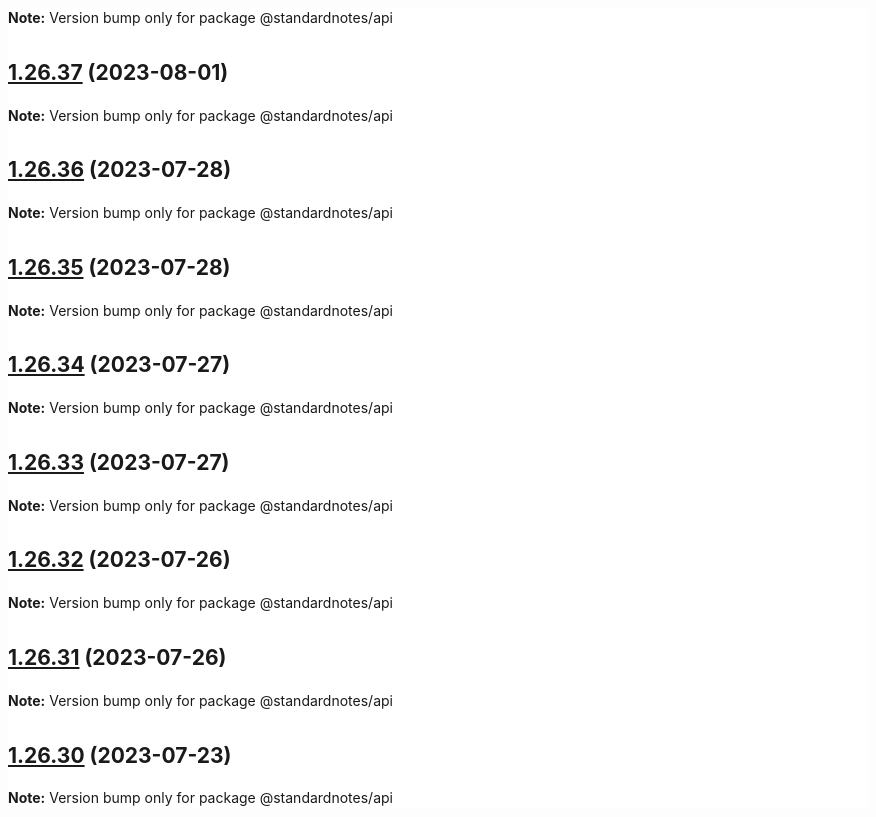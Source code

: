 **Note:** Version bump only for package @standardnotes/api

## [1.26.37](https://github.com/standardnotes/app/compare/@standardnotes/api@1.26.36...@standardnotes/api@1.26.37) (2023-08-01)

**Note:** Version bump only for package @standardnotes/api

## [1.26.36](https://github.com/standardnotes/app/compare/@standardnotes/api@1.26.35...@standardnotes/api@1.26.36) (2023-07-28)

**Note:** Version bump only for package @standardnotes/api

## [1.26.35](https://github.com/standardnotes/app/compare/@standardnotes/api@1.26.34...@standardnotes/api@1.26.35) (2023-07-28)

**Note:** Version bump only for package @standardnotes/api

## [1.26.34](https://github.com/standardnotes/app/compare/@standardnotes/api@1.26.33...@standardnotes/api@1.26.34) (2023-07-27)

**Note:** Version bump only for package @standardnotes/api

## [1.26.33](https://github.com/standardnotes/app/compare/@standardnotes/api@1.26.32...@standardnotes/api@1.26.33) (2023-07-27)

**Note:** Version bump only for package @standardnotes/api

## [1.26.32](https://github.com/standardnotes/app/compare/@standardnotes/api@1.26.31...@standardnotes/api@1.26.32) (2023-07-26)

**Note:** Version bump only for package @standardnotes/api

## [1.26.31](https://github.com/standardnotes/app/compare/@standardnotes/api@1.26.30...@standardnotes/api@1.26.31) (2023-07-26)

**Note:** Version bump only for package @standardnotes/api

## [1.26.30](https://github.com/standardnotes/app/compare/@standardnotes/api@1.26.29...@standardnotes/api@1.26.30) (2023-07-23)

**Note:** Version bump only for package @standardnotes/api
